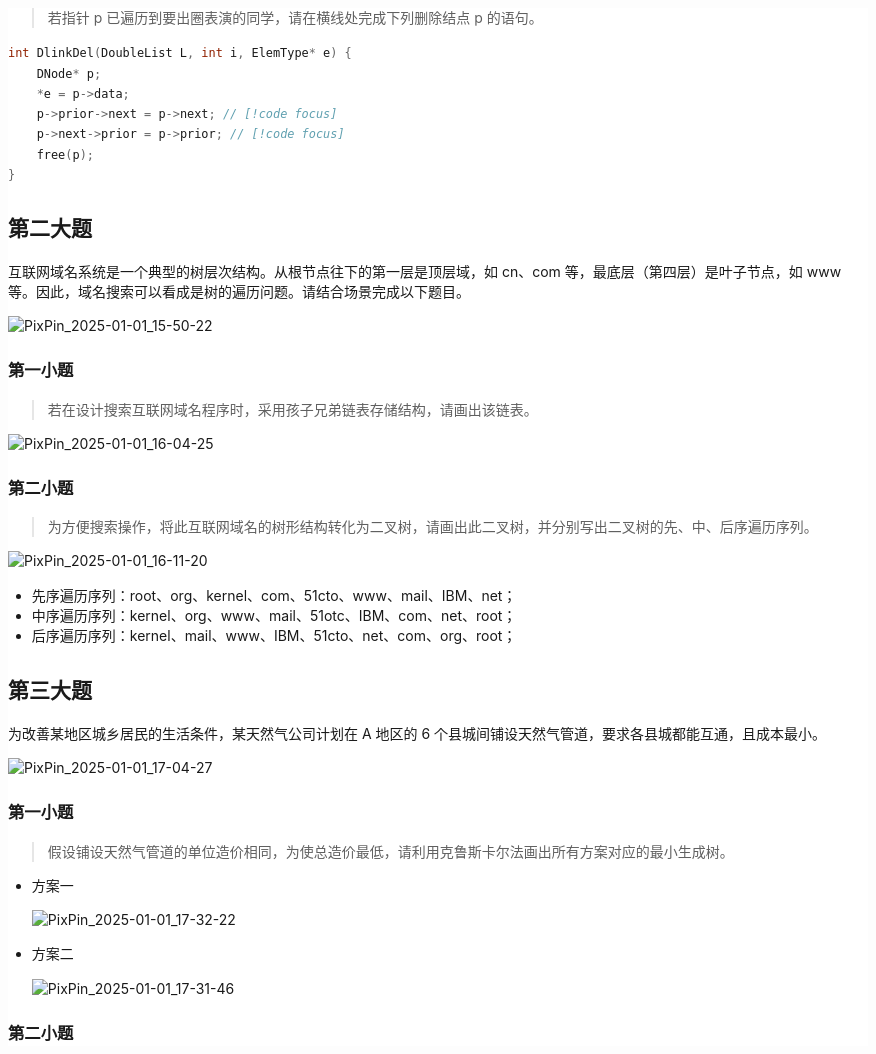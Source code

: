 > 若指针 p 已遍历到要出圈表演的同学，请在横线处完成下列删除结点 p 的语句。

```c
int DlinkDel(DoubleList L, int i, ElemType* e) {
    DNode* p;
    *e = p->data;
    p->prior->next = p->next; // [!code focus]
    p->next->prior = p->prior; // [!code focus]    
    free(p);
}
```

## 第二大题

互联网域名系统是一个典型的树层次结构。从根节点往下的第一层是顶层域，如 cn、com 等，最底层（第四层）是叶子节点，如 www 等。因此，域名搜索可以看成是树的遍历问题。请结合场景完成以下题目。

![PixPin_2025-01-01_15-50-22](https://img.lisir.me/image/pages/PixPin_2025-01-01_15-50-22.png)

### 第一小题

> 若在设计搜索互联网域名程序时，采用孩子兄弟链表存储结构，请画出该链表。

![PixPin_2025-01-01_16-04-25](https://img.lisir.me/image/pages/PixPin_2025-01-01_16-04-25.png)

### 第二小题

> 为方便搜索操作，将此互联网域名的树形结构转化为二叉树，请画出此二叉树，并分别写出二叉树的先、中、后序遍历序列。

![PixPin_2025-01-01_16-11-20](https://img.lisir.me/image/pages/PixPin_2025-01-01_16-11-20.png)

- 先序遍历序列：root、org、kernel、com、51cto、www、mail、IBM、net；
- 中序遍历序列：kernel、org、www、mail、51otc、IBM、com、net、root；
- 后序遍历序列：kernel、mail、www、IBM、51cto、net、com、org、root；

## 第三大题

为改善某地区城乡居民的生活条件，某天然气公司计划在 A 地区的 6 个县城间铺设天然气管道，要求各县城都能互通，且成本最小。

![PixPin_2025-01-01_17-04-27](https://img.lisir.me/image/pages/PixPin_2025-01-01_17-04-27.png)

### 第一小题

> 假设铺设天然气管道的单位造价相同，为使总造价最低，请利用克鲁斯卡尔法画出所有方案对应的最小生成树。

- 方案一

    ![PixPin_2025-01-01_17-32-22](https://img.lisir.me/image/pages/PixPin_2025-01-01_17-32-22.png)

- 方案二

    ![PixPin_2025-01-01_17-31-46](https://img.lisir.me/image/pages/PixPin_2025-01-01_17-31-46.png)

### 第二小题
